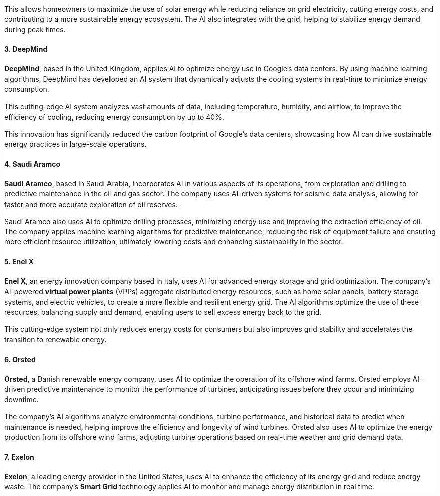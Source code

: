 This allows homeowners to maximize the use of solar energy while reducing reliance on grid electricity, cutting energy costs, and contributing to a more sustainable energy ecosystem. The AI also integrates with the grid, helping to stabilize energy demand during peak times.

#### **3\. DeepMind**

**DeepMind**, based in the United Kingdom, applies AI to optimize energy use in Google’s data centers. By using machine learning algorithms, DeepMind has developed an AI system that dynamically adjusts the cooling systems in real-time to minimize energy consumption.

This cutting-edge AI system analyzes vast amounts of data, including temperature, humidity, and airflow, to improve the efficiency of cooling, reducing energy consumption by up to 40%.

This innovation has significantly reduced the carbon footprint of Google’s data centers, showcasing how AI can drive sustainable energy practices in large-scale operations.

#### **4\. Saudi Aramco**

**Saudi Aramco**, based in Saudi Arabia, incorporates AI in various aspects of its operations, from exploration and drilling to predictive maintenance in the oil and gas sector. The company uses AI-driven systems for seismic data analysis, allowing for faster and more accurate exploration of oil reserves.

Saudi Aramco also uses AI to optimize drilling processes, minimizing energy use and improving the extraction efficiency of oil. The company applies machine learning algorithms for predictive maintenance, reducing the risk of equipment failure and ensuring more efficient resource utilization, ultimately lowering costs and enhancing sustainability in the sector.

#### **5\. Enel X**

**Enel X**, an energy innovation company based in Italy, uses AI for advanced energy storage and grid optimization. The company’s AI-powered **virtual power plants** (VPPs) aggregate distributed energy resources, such as home solar panels, battery storage systems, and electric vehicles, to create a more flexible and resilient energy grid. The AI algorithms optimize the use of these resources, balancing supply and demand, enabling users to sell excess energy back to the grid.

This cutting-edge system not only reduces energy costs for consumers but also improves grid stability and accelerates the transition to renewable energy.

#### **6\. Orsted**

**Orsted**, a Danish renewable energy company, uses AI to optimize the operation of its offshore wind farms. Orsted employs AI-driven predictive maintenance to monitor the performance of turbines, anticipating issues before they occur and minimizing downtime.

The company’s AI algorithms analyze environmental conditions, turbine performance, and historical data to predict when maintenance is needed, helping improve the efficiency and longevity of wind turbines. Orsted also uses AI to optimize the energy production from its offshore wind farms, adjusting turbine operations based on real-time weather and grid demand data.

#### **7\. Exelon**

**Exelon**, a leading energy provider in the United States, uses AI to enhance the efficiency of its energy grid and reduce energy waste. The company’s **Smart Grid** technology applies AI to monitor and manage energy distribution in real time.
